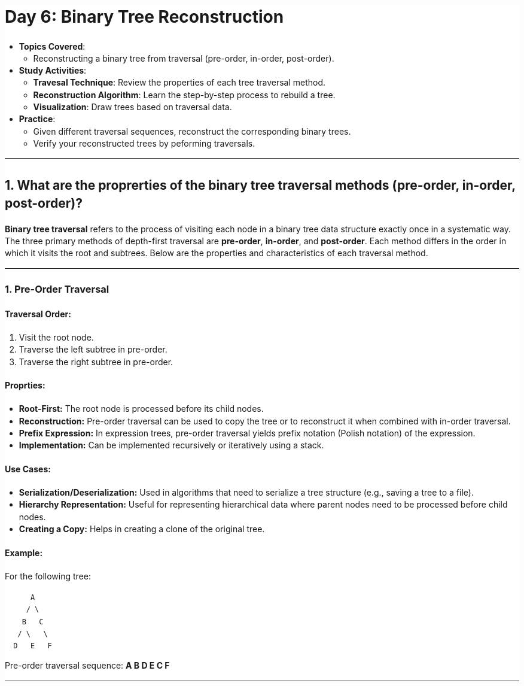 # Day 6: Binary Tree Reconstruction
- **Topics Covered**:
    - Reconstructing a binary tree from traversal (pre-order, in-order, post-order).
- **Study Activities**:
    - **Travesal Technique**: Review the properties of each tree traversal method.
    - **Reconstruction Algorithm**: Learn the step-by-step process to rebuild a tree.
    - **Visualization**: Draw trees based on traversal data.
- **Practice**:
    - Given different traversal sequences, reconstruct the corresponding binary trees.
    - Verify your reconstructed trees by peforming traversals.

---
## 1. What are the proprerties of the binary tree traversal methods (pre-order, in-order, post-order)?
**Binary tree traversal** refers to the process of visiting each node in a binary tree data structure exactly once in a systematic way. The three primary methods of depth-first traversal are **pre-order**, **in-order**, and **post-order**. Each method differs in the order in which it visits the root and subtrees. Below are the properties and characteristics of each traversal method.

---
### 1. Pre-Order Traversal
#### Traversal Order:
1. Visit the root node.
2. Traverse the left subtree in pre-order.
3. Traverse the right subtree in pre-order.

#### Proprties:
- **Root-First:** The root node is processed before its child nodes.
- **Reconstruction:** Pre-order traversal can be used to copy the tree or to reconstruct it when combined with in-order traversal.
- **Prefix Expression:** In expression trees, pre-order traversal yields prefix notation (Polish notation) of the expression.
- **Implementation:** Can be implemented recursively or iteratively using a stack.

#### Use Cases:
- **Serialization/Deserialization:** Used in algorithms that need to serialize a tree structure (e.g., saving a tree to a file).
- **Hierarchy Representation:** Useful for representing hierarchical data where parent nodes need to be processed before child nodes.
- **Creating a Copy:** Helps in creating a clone of the original tree.

#### Example:
For the following tree:
```
      A
     / \
    B   C
   / \   \
  D   E   F
```
Pre-order traversal sequence: **A B D E C F**

---